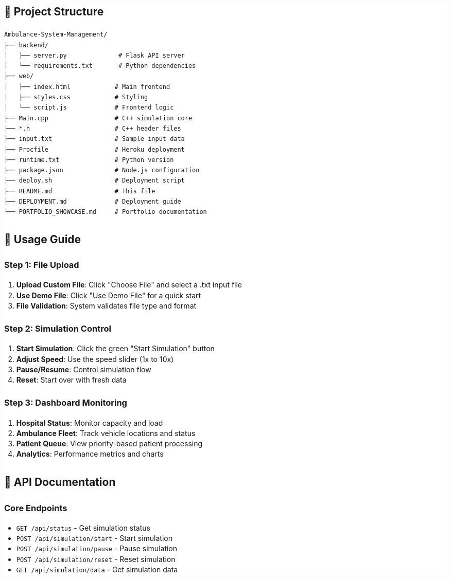 ## 📁 Project Structure
```
Ambulance-System-Management/
├── backend/
│   ├── server.py              # Flask API server
│   └── requirements.txt       # Python dependencies
├── web/
│   ├── index.html            # Main frontend
│   ├── styles.css            # Styling
│   └── script.js             # Frontend logic
├── Main.cpp                  # C++ simulation core
├── *.h                       # C++ header files
├── input.txt                 # Sample input data
├── Procfile                  # Heroku deployment
├── runtime.txt               # Python version
├── package.json              # Node.js configuration
├── deploy.sh                 # Deployment script
├── README.md                 # This file
├── DEPLOYMENT.md             # Deployment guide
└── PORTFOLIO_SHOWCASE.md     # Portfolio documentation
```

## 🎯 Usage Guide

### Step 1: File Upload
1. **Upload Custom File**: Click "Choose File" and select a .txt input file
2. **Use Demo File**: Click "Use Demo File" for a quick start
3. **File Validation**: System validates file type and format

### Step 2: Simulation Control
1. **Start Simulation**: Click the green "Start Simulation" button
2. **Adjust Speed**: Use the speed slider (1x to 10x)
3. **Pause/Resume**: Control simulation flow
4. **Reset**: Start over with fresh data

### Step 3: Dashboard Monitoring
1. **Hospital Status**: Monitor capacity and load
2. **Ambulance Fleet**: Track vehicle locations and status
3. **Patient Queue**: View priority-based patient processing
4. **Analytics**: Performance metrics and charts

## 🔧 API Documentation

### Core Endpoints
- `GET /api/status` - Get simulation status
- `POST /api/simulation/start` - Start simulation
- `POST /api/simulation/pause` - Pause simulation
- `POST /api/simulation/reset` - Reset simulation
- `GET /api/simulation/data` - Get simulation data
